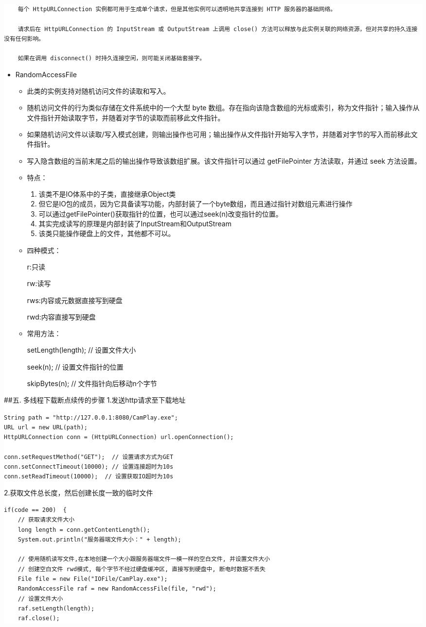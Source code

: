 		每个 HttpURLConnection 实例都可用于生成单个请求，但是其他实例可以透明地共享连接到 HTTP 服务器的基础网络。
		
		请求后在 HttpURLConnection 的 InputStream 或 OutputStream 上调用 close() 方法可以释放与此实例关联的网络资源，但对共享的持久连接没有任何影响。
		
		如果在调用 disconnect() 时持久连接空闲，则可能关闭基础套接字。
    
* RandomAccessFile 
   
	* 此类的实例支持对随机访问文件的读取和写入。

	* 随机访问文件的行为类似存储在文件系统中的一个大型 byte 数组。存在指向该隐含数组的光标或索引，称为文件指针；输入操作从文件指针开始读取字节，并随着对字节的读取而前移此文件指针。
	* 如果随机访问文件以读取/写入模式创建，则输出操作也可用；输出操作从文件指针开始写入字节，并随着对字节的写入而前移此文件指针。
	* 写入隐含数组的当前末尾之后的输出操作导致该数组扩展。该文件指针可以通过 getFilePointer 方法读取，并通过 seek 方法设置。
    
	* 特点：
        1. 该类不是IO体系中的子类，直接继承Object类
        2. 但它是IO包的成员，因为它具备读写功能，内部封装了一个byte数组，而且通过指针对数组元素进行操作
        3. 可以通过getFilePointer()获取指针的位置，也可以通过seek(n)改变指针的位置。
        4. 其实完成读写的原理是内部封装了InputStream和OutputStream
        5. 该类只能操作硬盘上的文件，其他都不可以。
    * 四种模式：
        
		r:只读

        rw:读写

        rws:内容或元数据直接写到硬盘

        rwd:内容直接写到硬盘
 
    * 常用方法：
 
        setLength(length);  // 设置文件大小

        seek(n);   // 设置文件指针的位置

        skipBytes(n);  // 文件指针向后移动n个字节
    
##五. 多线程下载断点续传的步骤
1.发送http请求至下载地址
    
    String path = "http://127.0.0.1:8080/CamPlay.exe";
    URL url = new URL(path);     
    HttpURLConnection conn = (HttpURLConnection) url.openConnection();
   
    conn.setRequestMethod("GET");  // 设置请求方式为GET
    conn.setConnectTimeout(10000); // 设置连接超时为10s
    conn.setReadTimeout(10000);  // 设置获取IO超时为10s

2.获取文件总长度，然后创建长度一致的临时文件

    if(code == 200)  { 
        // 获取请求文件大小
        long length = conn.getContentLength();
        System.out.println("服务器端文件大小：" + length);
         
        // 使用随机读写文件,在本地创建一个大小跟服务器端文件一模一样的空白文件, 并设置文件大小
        // 创建空白文件 rwd模式, 每个字节不经过硬盘缓冲区, 直接写到硬盘中, 断电时数据不丢失
        File file = new File("IOFile/CamPlay.exe");
        RandomAccessFile raf = new RandomAccessFile(file, "rwd");
        // 设置文件大小
        raf.setLength(length);
        raf.close();
